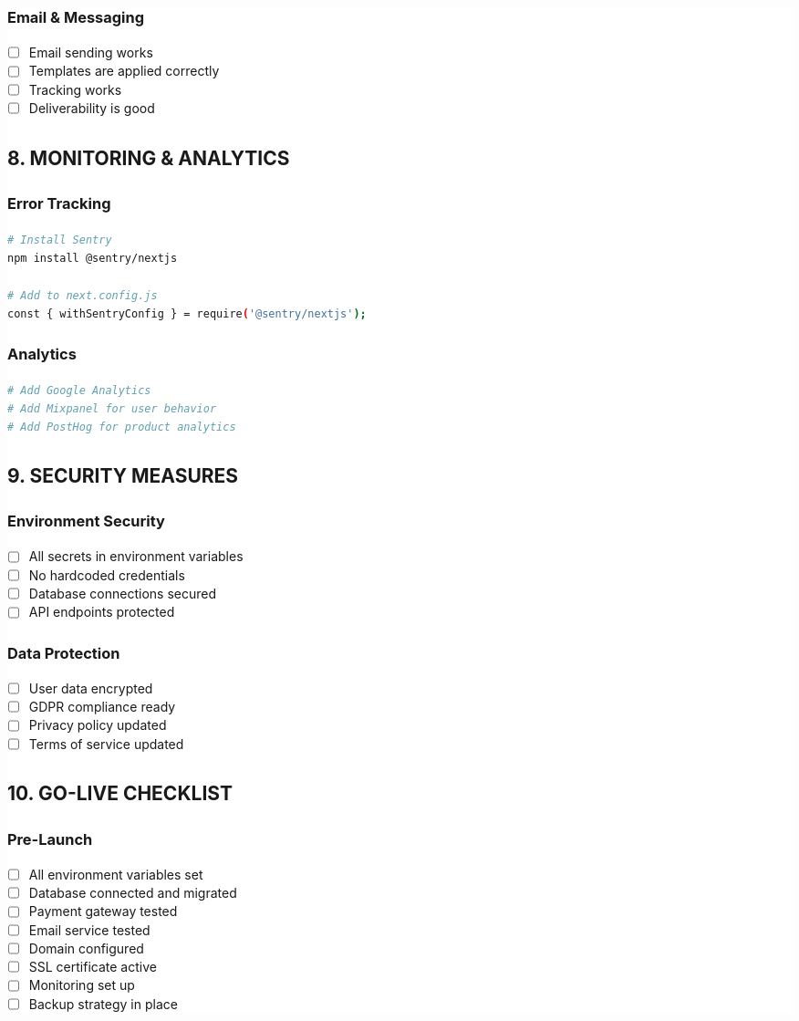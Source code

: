### Email & Messaging
- [ ] Email sending works
- [ ] Templates are applied correctly
- [ ] Tracking works
- [ ] Deliverability is good

## 8. **MONITORING & ANALYTICS**

### Error Tracking
```bash
# Install Sentry
npm install @sentry/nextjs

# Add to next.config.js
const { withSentryConfig } = require('@sentry/nextjs');
```

### Analytics
```bash
# Add Google Analytics
# Add Mixpanel for user behavior
# Add PostHog for product analytics
```

## 9. **SECURITY MEASURES**

### Environment Security
- [ ] All secrets in environment variables
- [ ] No hardcoded credentials
- [ ] Database connections secured
- [ ] API endpoints protected

### Data Protection
- [ ] User data encrypted
- [ ] GDPR compliance ready
- [ ] Privacy policy updated
- [ ] Terms of service updated

## 10. **GO-LIVE CHECKLIST**

### Pre-Launch
- [ ] All environment variables set
- [ ] Database connected and migrated
- [ ] Payment gateway tested
- [ ] Email service tested
- [ ] Domain configured
- [ ] SSL certificate active
- [ ] Monitoring set up
- [ ] Backup strategy in place
